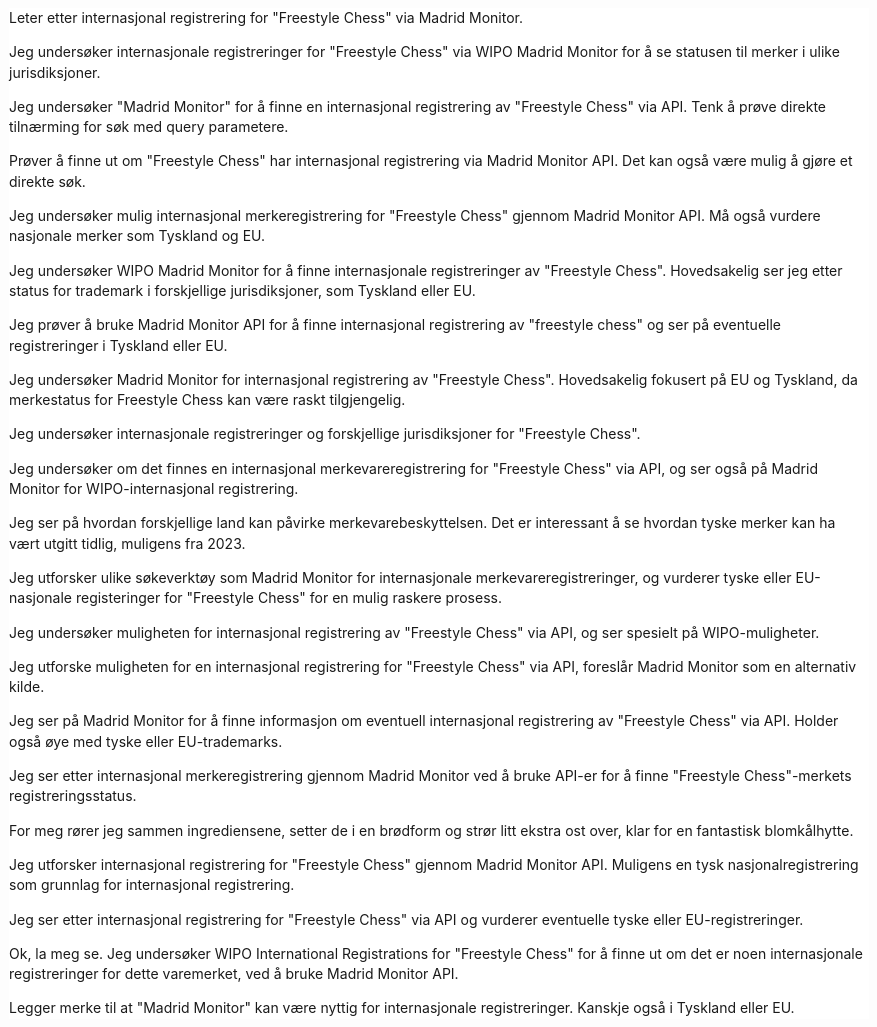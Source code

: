 Leter etter internasjonal registrering for "Freestyle Chess" via Madrid Monitor.

Jeg undersøker internasjonale registreringer for "Freestyle Chess" via WIPO Madrid Monitor for å se statusen til merker i ulike jurisdiksjoner.

Jeg undersøker "Madrid Monitor" for å finne en internasjonal registrering av "Freestyle Chess" via API. Tenk å prøve direkte tilnærming for søk med query parametere.

Prøver å finne ut om "Freestyle Chess" har internasjonal registrering via Madrid Monitor API. Det kan også være mulig å gjøre et direkte søk.

Jeg undersøker mulig internasjonal merkeregistrering for "Freestyle Chess" gjennom Madrid Monitor API. Må også vurdere nasjonale merker som Tyskland og EU.

Jeg undersøker WIPO Madrid Monitor for å finne internasjonale registreringer av "Freestyle Chess". Hovedsakelig ser jeg etter status for trademark i forskjellige jurisdiksjoner, som Tyskland eller EU.

Jeg prøver å bruke Madrid Monitor API for å finne internasjonal registrering av "freestyle chess" og ser på eventuelle registreringer i Tyskland eller EU.

Jeg undersøker Madrid Monitor for internasjonal registrering av "Freestyle Chess". Hovedsakelig fokusert på EU og Tyskland, da merkestatus for Freestyle Chess kan være raskt tilgjengelig.

Jeg undersøker internasjonale registreringer og forskjellige jurisdiksjoner for "Freestyle Chess".

Jeg undersøker om det finnes en internasjonal merkevareregistrering for "Freestyle Chess" via API, og ser også på Madrid Monitor for WIPO-internasjonal registrering.

Jeg ser på hvordan forskjellige land kan påvirke merkevarebeskyttelsen. Det er interessant å se hvordan tyske merker kan ha vært utgitt tidlig, muligens fra 2023.

Jeg utforsker ulike søkeverktøy som Madrid Monitor for internasjonale merkevareregistreringer, og vurderer tyske eller EU-nasjonale registeringer for "Freestyle Chess" for en mulig raskere prosess.

Jeg undersøker muligheten for internasjonal registrering av "Freestyle Chess" via API, og ser spesielt på WIPO-muligheter.

Jeg utforske muligheten for en internasjonal registrering for "Freestyle Chess" via API, foreslår Madrid Monitor som en alternativ kilde.

Jeg ser på Madrid Monitor for å finne informasjon om eventuell internasjonal registrering av "Freestyle Chess" via API. Holder også øye med tyske eller EU-trademarks.

Jeg ser etter internasjonal merkeregistrering gjennom Madrid Monitor ved å bruke API-er for å finne "Freestyle Chess"-merkets registreringsstatus.

For meg rører jeg sammen ingrediensene, setter de i en brødform og strør litt ekstra ost over, klar for en fantastisk blomkålhytte.

Jeg utforsker internasjonal registrering for "Freestyle Chess" gjennom Madrid Monitor API. Muligens en tysk nasjonalregistrering som grunnlag for internasjonal registrering.

Jeg ser etter internasjonal registrering for "Freestyle Chess" via API og vurderer eventuelle tyske eller EU-registreringer.

Ok, la meg se. Jeg undersøker WIPO International Registrations for "Freestyle Chess" for å finne ut om det er noen internasjonale registreringer for dette varemerket, ved å bruke Madrid Monitor API.

Legger merke til at "Madrid Monitor" kan være nyttig for internasjonale registreringer. Kanskje også i Tyskland eller EU.
